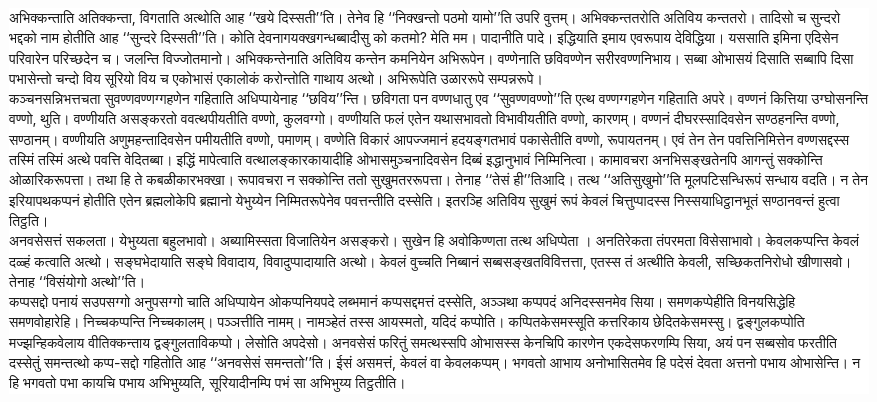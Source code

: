 अभिक्कन्ताति अतिक्कन्ता, विगताति अत्थोति आह ‘‘खये दिस्सती’’ति। तेनेव हि ‘‘निक्खन्तो पठमो यामो’’ति उपरि वुत्तम्। अभिक्कन्ततरोति अतिविय कन्ततरो। तादिसो च सुन्दरो भद्दको नाम होतीति आह ‘‘सुन्दरे दिस्सती’’ति। कोति देवनागयक्खगन्धब्बादीसु को कतमो? मेति मम। पादानीति पादे। इद्धियाति इमाय एवरूपाय देविद्धिया। यससाति इमिना एदिसेन परिवारेन परिच्छदेन च। जलन्ति विज्जोतमानो। अभिक्कन्तेनाति अतिविय कन्तेन कमनियेन अभिरूपेन। वण्णेनाति छविवण्णेन सरीरवण्णनिभाय। सब्बा ओभासयं दिसाति सब्बापि दिसा पभासेन्तो चन्दो विय सूरियो विय च एकोभासं एकालोकं करोन्तोति गाथाय अत्थो। अभिरूपेति उळाररूपे सम्पन्नरूपे।  
कञ्चनसन्निभत्तचता सुवण्णवण्णग्गहणेन गहिताति अधिप्पायेनाह ‘‘छविय’’न्ति। छविगता पन वण्णधातु एव ‘‘सुवण्णवण्णो’’ति एत्थ वण्णग्गहणेन गहिताति अपरे। वण्णनं कित्तिया उग्घोसनन्ति वण्णो, थुति। वण्णीयति असङ्करतो ववत्थपीयतीति वण्णो, कुलवग्गो। वण्णीयति फलं एतेन यथासभावतो विभावीयतीति वण्णो, कारणम्। वण्णनं दीघरस्सादिवसेन सण्ठहनन्ति वण्णो, सण्ठानम्। वण्णीयति अणुमहन्तादिवसेन पमीयतीति वण्णो, पमाणम्। वण्णेति विकारं आपज्जमानं हदयङ्गतभावं पकासेतीति वण्णो, रूपायतनम्। एवं तेन तेन पवत्तिनिमित्तेन वण्णसद्दस्स तस्मिं तस्मिं अत्थे पवत्ति वेदितब्बा। इद्धिं मापेत्वाति वत्थालङ्कारकायादीहि ओभासमुञ्चनादिवसेन दिब्बं इद्धानुभावं निम्मिनित्वा। कामावचरा अनभिसङ्खतेनपि आगन्तुं सक्कोन्ति ओळारिकरूपत्ता। तथा हि ते कबळीकारभक्खा। रूपावचरा न सक्कोन्ति ततो सुखुमतररूपत्ता। तेनाह ‘‘तेसं ही’’तिआदि। तत्थ ‘‘अतिसुखुमो’’ति मूलपटिसन्धिरूपं सन्धाय वदति। न तेन इरियापथकप्पनं होतीति एतेन ब्रह्मलोकेपि ब्रह्मानो येभुय्येन निम्मितरूपेनेव पवत्तन्तीति दस्सेति। इतरञ्हि अतिविय सुखुमं रूपं केवलं चित्तुप्पादस्स निस्सयाधिट्ठानभूतं सण्ठानवन्तं हुत्वा तिट्ठति।  
अनवसेसत्तं सकलता। येभुय्यता बहुलभावो। अब्यामिस्सता विजातियेन असङ्करो। सुखेन हि अवोकिण्णता तत्थ अधिप्पेता । अनतिरेकता तंपरमता विसेसाभावो। केवलकप्पन्ति केवलं दळ्हं कत्वाति अत्थो। सङ्घभेदायाति सङ्घे विवादाय, विवादुप्पादायाति अत्थो। केवलं वुच्चति निब्बानं सब्बसङ्खतविवित्तत्ता, एतस्स तं अत्थीति केवली, सच्छिकतनिरोधो खीणासवो। तेनाह ‘‘विसंयोगो अत्थो’’ति।  
कप्पसद्दो पनायं सउपसग्गो अनुपसग्गो चाति अधिप्पायेन ओकप्पनियपदे लब्भमानं कप्पसद्दमत्तं दस्सेति, अञ्ञथा कप्पपदं अनिदस्सनमेव सिया। समणकप्पेहीति विनयसिद्धेहि समणवोहारेहि। निच्चकप्पन्ति निच्चकालम्। पञ्ञत्तीति नामम्। नामञ्हेतं तस्स आयस्मतो, यदिदं कप्पोति। कप्पितकेसमस्सूति कत्तरिकाय छेदितकेसमस्सु। द्वङ्गुलकप्पोति मज्झन्हिकवेलाय वीतिक्कन्ताय द्वङ्गुलताविकप्पो। लेसोति अपदेसो। अनवसेसं फरितुं समत्थस्सपि ओभासस्स केनचिपि कारणेन एकदेसफरणम्पि सिया, अयं पन सब्बसोव फरतीति दस्सेतुं समन्तत्थो कप्प-सद्दो गहितोति आह ‘‘अनवसेसं समन्ततो’’ति। ईसं असमत्तं, केवलं वा केवलकप्पम्। भगवतो आभाय अनोभासितमेव हि पदेसं देवता अत्तनो पभाय ओभासेन्ति। न हि भगवतो पभा कायचि पभाय अभिभुय्यति, सूरियादीनम्पि पभं सा अभिभुय्य तिट्ठतीति।  
